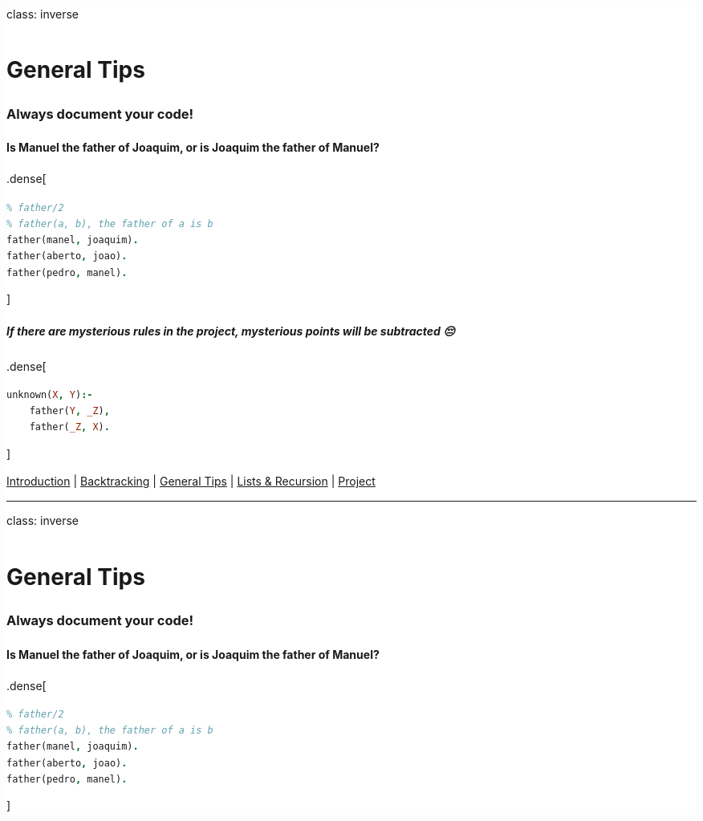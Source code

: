 
class: inverse

# General Tips

### Always document your code!

#### Is Manuel the father of Joaquim, or is Joaquim the father of Manuel?

.dense[
```prolog
% father/2
% father(a, b), the father of a is b
father(manel, joaquim).
father(aberto, joao).
father(pedro, manel).
```
]

##### If there are mysterious rules in the project, mysterious points will be subtracted 😔

.dense[
```prolog
unknown(X, Y):-
    father(Y, _Z),
    father(_Z, X).
```
]

<div class="footer">
    <a href="#5">Introduction</a> | 
    <a href="#27">Backtracking</a> |
    <a href="#43" class="selected">General Tips</a> |
    <a href="#71">Lists & Recursion</a> | 
    <a href="#91">Project</a>
</div>

---

class: inverse

# General Tips

### Always document your code!

#### Is Manuel the father of Joaquim, or is Joaquim the father of Manuel?

.dense[
```prolog
% father/2
% father(a, b), the father of a is b
father(manel, joaquim).
father(aberto, joao).
father(pedro, manel).
```
]
